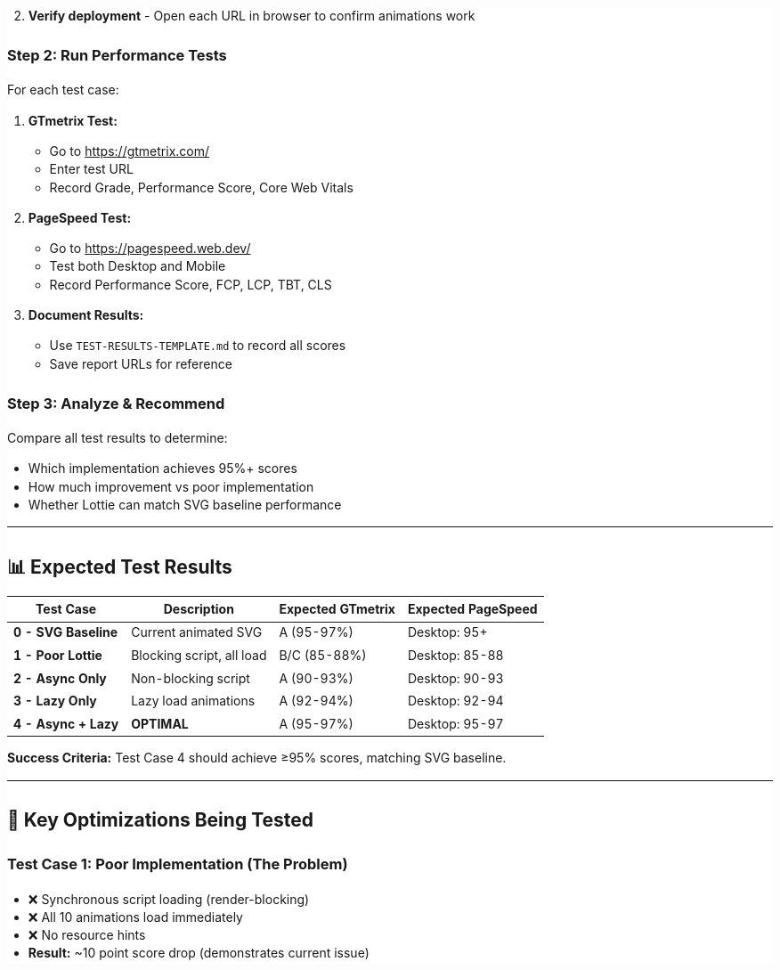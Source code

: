 2. **Verify deployment** - Open each URL in browser to confirm animations work

### Step 2: Run Performance Tests

For each test case:

1. **GTmetrix Test:**
   - Go to https://gtmetrix.com/
   - Enter test URL
   - Record Grade, Performance Score, Core Web Vitals

2. **PageSpeed Test:**
   - Go to https://pagespeed.web.dev/
   - Test both Desktop and Mobile
   - Record Performance Score, FCP, LCP, TBT, CLS

3. **Document Results:**
   - Use `TEST-RESULTS-TEMPLATE.md` to record all scores
   - Save report URLs for reference

### Step 3: Analyze & Recommend

Compare all test results to determine:
- Which implementation achieves 95%+ scores
- How much improvement vs poor implementation
- Whether Lottie can match SVG baseline performance

---

## 📊 Expected Test Results

| Test Case | Description | Expected GTmetrix | Expected PageSpeed |
|-----------|-------------|-------------------|-------------------|
| **0 - SVG Baseline** | Current animated SVG | A (95-97%) | Desktop: 95+ |
| **1 - Poor Lottie** | Blocking script, all load | B/C (85-88%) | Desktop: 85-88 |
| **2 - Async Only** | Non-blocking script | A (90-93%) | Desktop: 90-93 |
| **3 - Lazy Only** | Lazy load animations | A (92-94%) | Desktop: 92-94 |
| **4 - Async + Lazy** | **OPTIMAL** | A (95-97%) | Desktop: 95-97 |

**Success Criteria:** Test Case 4 should achieve ≥95% scores, matching SVG baseline.

---

## 🔑 Key Optimizations Being Tested

### Test Case 1: Poor Implementation (The Problem)
- ❌ Synchronous script loading (render-blocking)
- ❌ All 10 animations load immediately
- ❌ No resource hints
- **Result:** ~10 point score drop (demonstrates current issue)
